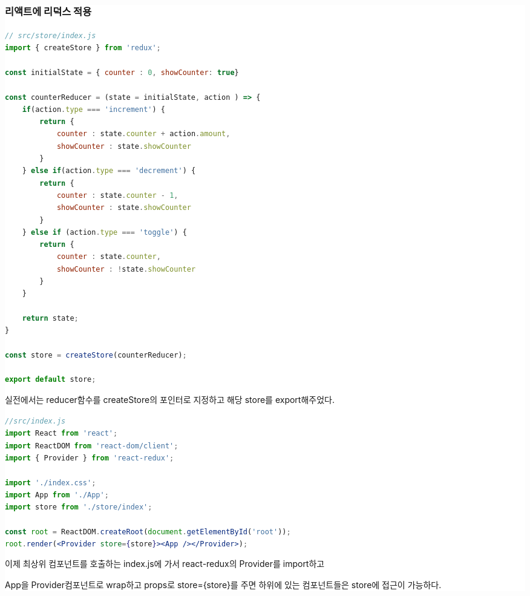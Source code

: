 ### 리액트에 리덕스 적용

```jsx
// src/store/index.js
import { createStore } from 'redux';

const initialState = { counter : 0, showCounter: true}

const counterReducer = (state = initialState, action ) => {
    if(action.type === 'increment') {
        return { 
            counter : state.counter + action.amount,
            showCounter : state.showCounter
        }
    } else if(action.type === 'decrement') {
        return { 
            counter : state.counter - 1,
            showCounter : state.showCounter
        }
    } else if (action.type === 'toggle') {
        return { 
            counter : state.counter,
            showCounter : !state.showCounter
        }
    }

    return state;
}

const store = createStore(counterReducer);

export default store;
```

실전에서는 reducer함수를 createStore의 포인터로 지정하고 해당 store를 export해주었다. 

```jsx
//src/index.js
import React from 'react';
import ReactDOM from 'react-dom/client';
import { Provider } from 'react-redux';

import './index.css';
import App from './App';
import store from './store/index';

const root = ReactDOM.createRoot(document.getElementById('root'));
root.render(<Provider store={store}><App /></Provider>);
```

이제 최상위 컴포넌트를 호출하는 index.js에 가서 react-redux의 Provider를 import하고

App을 Provider컴포넌트로 wrap하고 props로 store={store}를 주면 하위에 있는 컴포넌트들은 store에 접근이 가능하다. 
